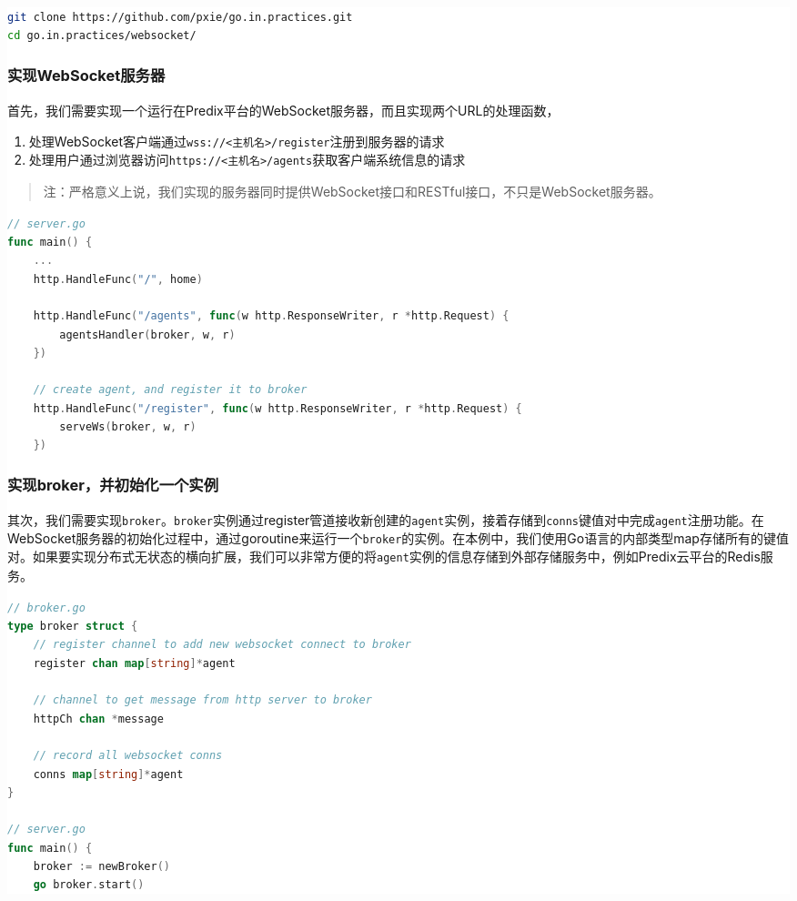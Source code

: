 ```sh
git clone https://github.com/pxie/go.in.practices.git
cd go.in.practices/websocket/
```

### 实现WebSocket服务器

首先，我们需要实现一个运行在Predix平台的WebSocket服务器，而且实现两个URL的处理函数，

1. 处理WebSocket客户端通过`wss://<主机名>/register`注册到服务器的请求
2. 处理用户通过浏览器访问`https://<主机名>/agents`获取客户端系统信息的请求

>注：严格意义上说，我们实现的服务器同时提供WebSocket接口和RESTful接口，不只是WebSocket服务器。

```go
// server.go
func main() {
	...
	http.HandleFunc("/", home)

	http.HandleFunc("/agents", func(w http.ResponseWriter, r *http.Request) {
		agentsHandler(broker, w, r)
	})

	// create agent, and register it to broker
	http.HandleFunc("/register", func(w http.ResponseWriter, r *http.Request) {
		serveWs(broker, w, r)
	})
```

### 实现broker，并初始化一个实例

其次，我们需要实现`broker`。`broker`实例通过register管道接收新创建的`agent`实例，接着存储到`conns`键值对中完成`agent`注册功能。在WebSocket服务器的初始化过程中，通过goroutine来运行一个`broker`的实例。在本例中，我们使用Go语言的内部类型map存储所有的键值对。如果要实现分布式无状态的横向扩展，我们可以非常方便的将`agent`实例的信息存储到外部存储服务中，例如Predix云平台的Redis服务。

```go
// broker.go
type broker struct {
	// register channel to add new websocket connect to broker
	register chan map[string]*agent

	// channel to get message from http server to broker
	httpCh chan *message

	// record all websocket conns
	conns map[string]*agent
}

// server.go
func main() {
	broker := newBroker()
	go broker.start()

```
